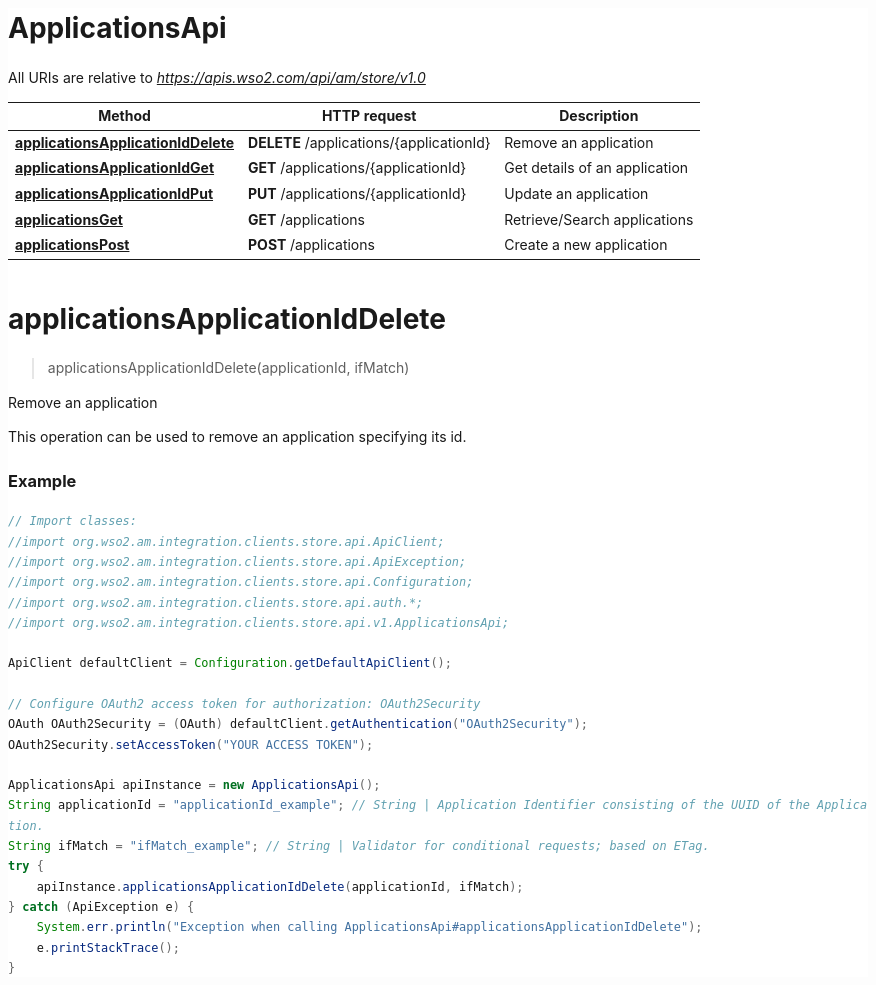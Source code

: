 # ApplicationsApi

All URIs are relative to *https://apis.wso2.com/api/am/store/v1.0*

Method | HTTP request | Description
------------- | ------------- | -------------
[**applicationsApplicationIdDelete**](ApplicationsApi.md#applicationsApplicationIdDelete) | **DELETE** /applications/{applicationId} | Remove an application 
[**applicationsApplicationIdGet**](ApplicationsApi.md#applicationsApplicationIdGet) | **GET** /applications/{applicationId} | Get details of an application 
[**applicationsApplicationIdPut**](ApplicationsApi.md#applicationsApplicationIdPut) | **PUT** /applications/{applicationId} | Update an application 
[**applicationsGet**](ApplicationsApi.md#applicationsGet) | **GET** /applications | Retrieve/Search applications 
[**applicationsPost**](ApplicationsApi.md#applicationsPost) | **POST** /applications | Create a new application 


<a name="applicationsApplicationIdDelete"></a>
# **applicationsApplicationIdDelete**
> applicationsApplicationIdDelete(applicationId, ifMatch)

Remove an application 

This operation can be used to remove an application specifying its id. 

### Example
```java
// Import classes:
//import org.wso2.am.integration.clients.store.api.ApiClient;
//import org.wso2.am.integration.clients.store.api.ApiException;
//import org.wso2.am.integration.clients.store.api.Configuration;
//import org.wso2.am.integration.clients.store.api.auth.*;
//import org.wso2.am.integration.clients.store.api.v1.ApplicationsApi;

ApiClient defaultClient = Configuration.getDefaultApiClient();

// Configure OAuth2 access token for authorization: OAuth2Security
OAuth OAuth2Security = (OAuth) defaultClient.getAuthentication("OAuth2Security");
OAuth2Security.setAccessToken("YOUR ACCESS TOKEN");

ApplicationsApi apiInstance = new ApplicationsApi();
String applicationId = "applicationId_example"; // String | Application Identifier consisting of the UUID of the Application. 
String ifMatch = "ifMatch_example"; // String | Validator for conditional requests; based on ETag. 
try {
    apiInstance.applicationsApplicationIdDelete(applicationId, ifMatch);
} catch (ApiException e) {
    System.err.println("Exception when calling ApplicationsApi#applicationsApplicationIdDelete");
    e.printStackTrace();
}
```
